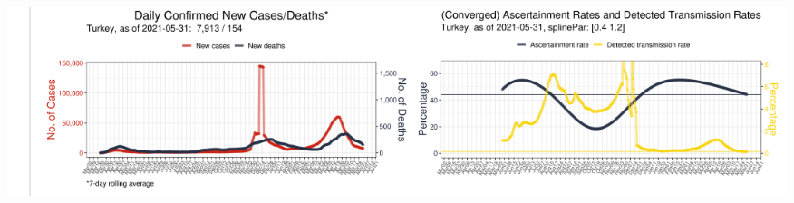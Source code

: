 > <img src="/output/countries_current/Turkey_newCases7d.png" width="49.5%"/> <img src="/output/countries_current/Turkey_cnvd_AscertainmentRate.png" width="49.5%"/> 
